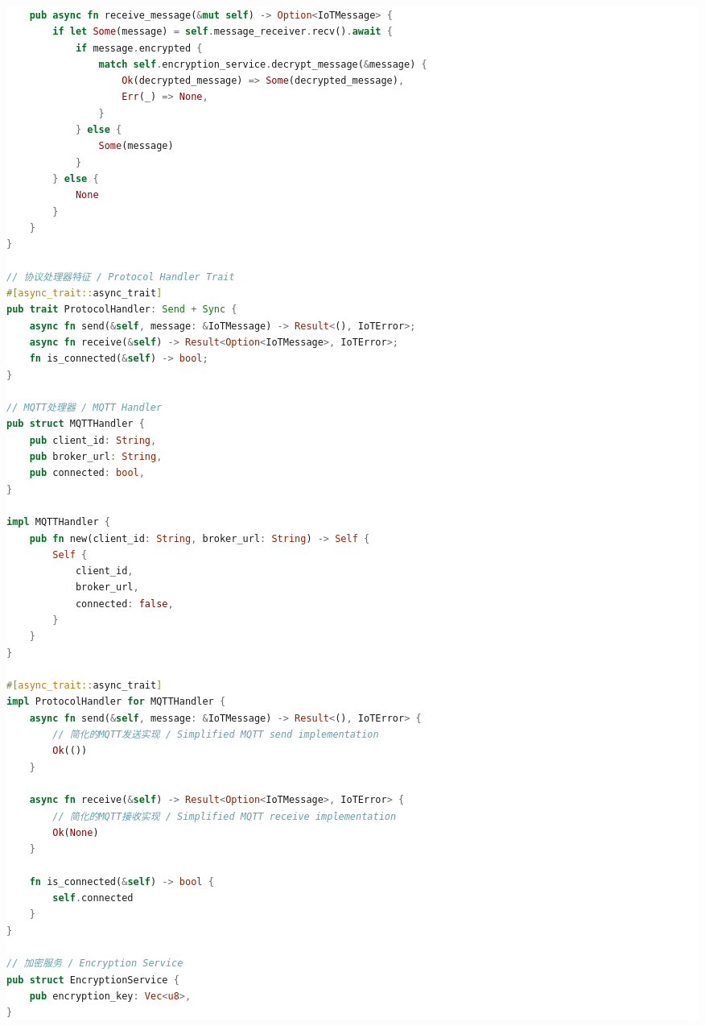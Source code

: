 ```rust
    pub async fn receive_message(&mut self) -> Option<IoTMessage> {
        if let Some(message) = self.message_receiver.recv().await {
            if message.encrypted {
                match self.encryption_service.decrypt_message(&message) {
                    Ok(decrypted_message) => Some(decrypted_message),
                    Err(_) => None,
                }
            } else {
                Some(message)
            }
        } else {
            None
        }
    }
}

// 协议处理器特征 / Protocol Handler Trait
#[async_trait::async_trait]
pub trait ProtocolHandler: Send + Sync {
    async fn send(&self, message: &IoTMessage) -> Result<(), IoTError>;
    async fn receive(&self) -> Result<Option<IoTMessage>, IoTError>;
    fn is_connected(&self) -> bool;
}

// MQTT处理器 / MQTT Handler
pub struct MQTTHandler {
    pub client_id: String,
    pub broker_url: String,
    pub connected: bool,
}

impl MQTTHandler {
    pub fn new(client_id: String, broker_url: String) -> Self {
        Self {
            client_id,
            broker_url,
            connected: false,
        }
    }
}

#[async_trait::async_trait]
impl ProtocolHandler for MQTTHandler {
    async fn send(&self, message: &IoTMessage) -> Result<(), IoTError> {
        // 简化的MQTT发送实现 / Simplified MQTT send implementation
        Ok(())
    }
    
    async fn receive(&self) -> Result<Option<IoTMessage>, IoTError> {
        // 简化的MQTT接收实现 / Simplified MQTT receive implementation
        Ok(None)
    }
    
    fn is_connected(&self) -> bool {
        self.connected
    }
}

// 加密服务 / Encryption Service
pub struct EncryptionService {
    pub encryption_key: Vec<u8>,
}

```